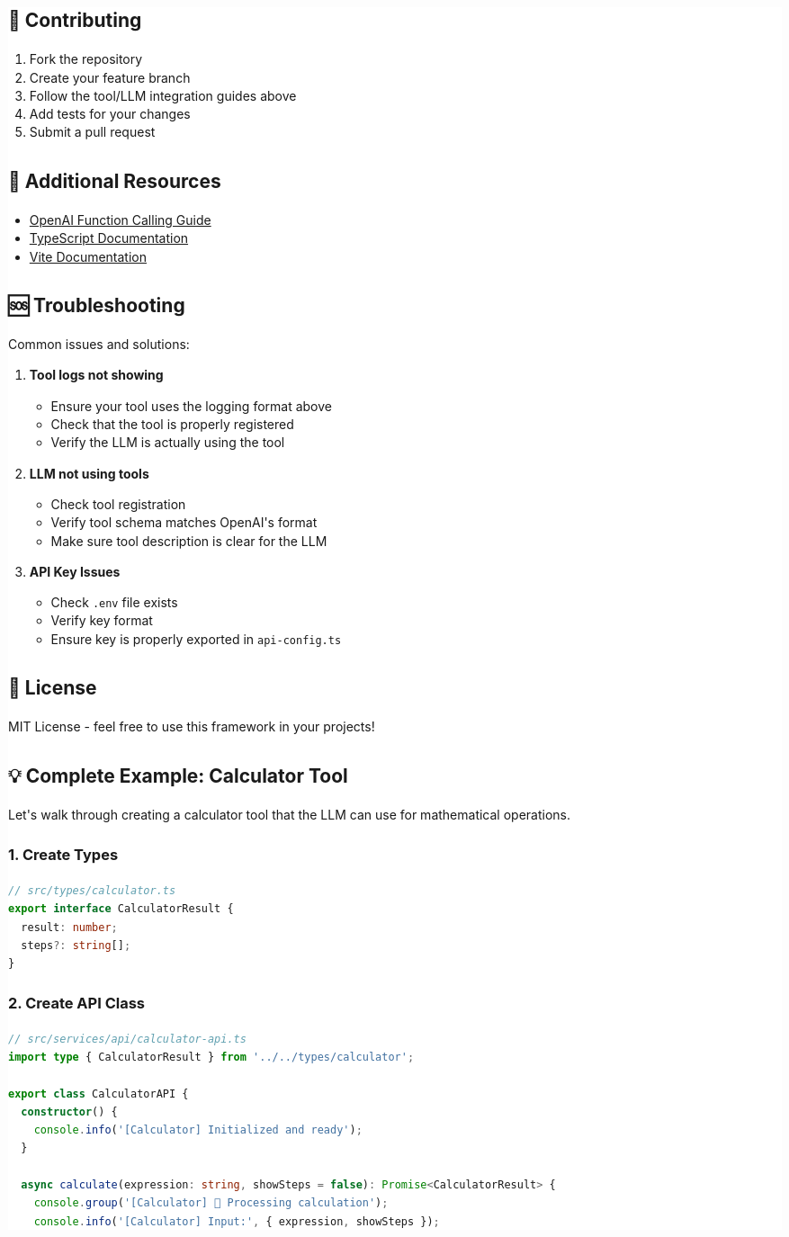 ## 🤝 Contributing

1. Fork the repository
2. Create your feature branch
3. Follow the tool/LLM integration guides above
4. Add tests for your changes
5. Submit a pull request

## 📖 Additional Resources

- [OpenAI Function Calling Guide](https://platform.openai.com/docs/guides/function-calling)
- [TypeScript Documentation](https://www.typescriptlang.org/docs/)
- [Vite Documentation](https://vitejs.dev/guide/)

## 🆘 Troubleshooting

Common issues and solutions:

1. **Tool logs not showing**
   - Ensure your tool uses the logging format above
   - Check that the tool is properly registered
   - Verify the LLM is actually using the tool

2. **LLM not using tools**
   - Check tool registration
   - Verify tool schema matches OpenAI's format
   - Make sure tool description is clear for the LLM

3. **API Key Issues**
   - Check `.env` file exists
   - Verify key format
   - Ensure key is properly exported in `api-config.ts`

## 📄 License

MIT License - feel free to use this framework in your projects! 

## 💡 Complete Example: Calculator Tool

Let's walk through creating a calculator tool that the LLM can use for mathematical operations.

### 1. Create Types
```typescript
// src/types/calculator.ts
export interface CalculatorResult {
  result: number;
  steps?: string[];
}
```

### 2. Create API Class
```typescript
// src/services/api/calculator-api.ts
import type { CalculatorResult } from '../../types/calculator';

export class CalculatorAPI {
  constructor() {
    console.info('[Calculator] Initialized and ready');
  }

  async calculate(expression: string, showSteps = false): Promise<CalculatorResult> {
    console.group('[Calculator] 🧮 Processing calculation');
    console.info('[Calculator] Input:', { expression, showSteps });

```